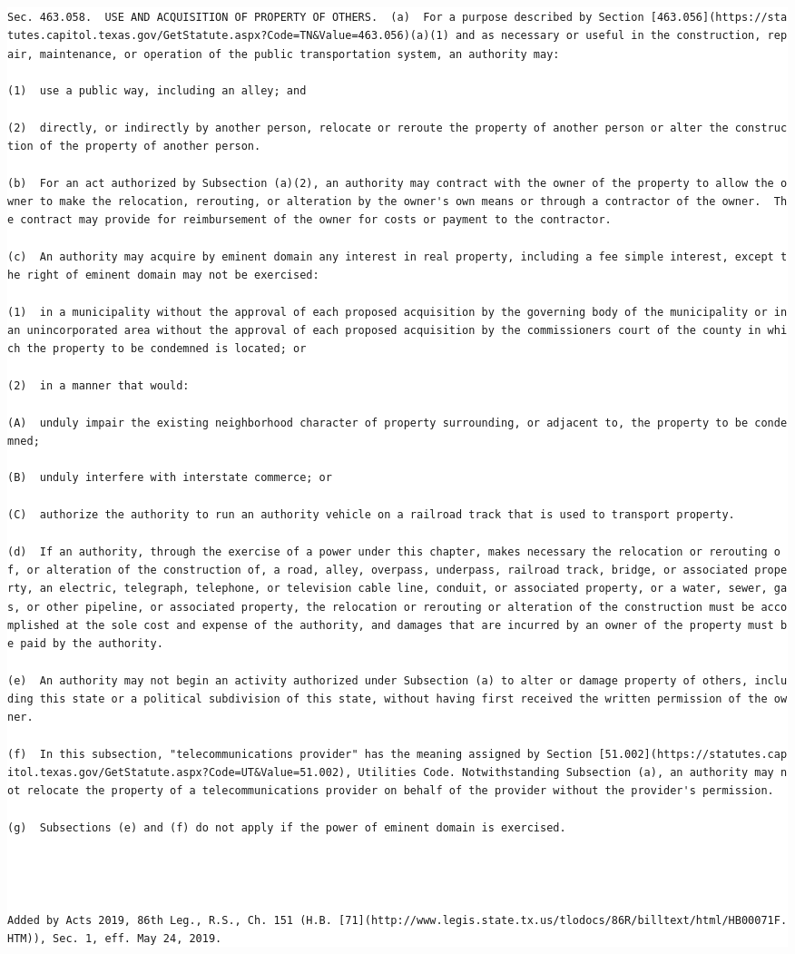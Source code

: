     
    
    
    Sec. 463.058.  USE AND ACQUISITION OF PROPERTY OF OTHERS.  (a)  For a purpose described by Section [463.056](https://statutes.capitol.texas.gov/GetStatute.aspx?Code=TN&Value=463.056)(a)(1) and as necessary or useful in the construction, repair, maintenance, or operation of the public transportation system, an authority may:
    
    (1)  use a public way, including an alley; and
    
    (2)  directly, or indirectly by another person, relocate or reroute the property of another person or alter the construction of the property of another person.
    
    (b)  For an act authorized by Subsection (a)(2), an authority may contract with the owner of the property to allow the owner to make the relocation, rerouting, or alteration by the owner's own means or through a contractor of the owner.  The contract may provide for reimbursement of the owner for costs or payment to the contractor.
    
    (c)  An authority may acquire by eminent domain any interest in real property, including a fee simple interest, except the right of eminent domain may not be exercised:
    
    (1)  in a municipality without the approval of each proposed acquisition by the governing body of the municipality or in an unincorporated area without the approval of each proposed acquisition by the commissioners court of the county in which the property to be condemned is located; or
    
    (2)  in a manner that would:
    
    (A)  unduly impair the existing neighborhood character of property surrounding, or adjacent to, the property to be condemned;
    
    (B)  unduly interfere with interstate commerce; or
    
    (C)  authorize the authority to run an authority vehicle on a railroad track that is used to transport property.
    
    (d)  If an authority, through the exercise of a power under this chapter, makes necessary the relocation or rerouting of, or alteration of the construction of, a road, alley, overpass, underpass, railroad track, bridge, or associated property, an electric, telegraph, telephone, or television cable line, conduit, or associated property, or a water, sewer, gas, or other pipeline, or associated property, the relocation or rerouting or alteration of the construction must be accomplished at the sole cost and expense of the authority, and damages that are incurred by an owner of the property must be paid by the authority.
    
    (e)  An authority may not begin an activity authorized under Subsection (a) to alter or damage property of others, including this state or a political subdivision of this state, without having first received the written permission of the owner.
    
    (f)  In this subsection, "telecommunications provider" has the meaning assigned by Section [51.002](https://statutes.capitol.texas.gov/GetStatute.aspx?Code=UT&Value=51.002), Utilities Code. Notwithstanding Subsection (a), an authority may not relocate the property of a telecommunications provider on behalf of the provider without the provider's permission.
    
    (g)  Subsections (e) and (f) do not apply if the power of eminent domain is exercised.
    
    
    
    
    Added by Acts 2019, 86th Leg., R.S., Ch. 151 (H.B. [71](http://www.legis.state.tx.us/tlodocs/86R/billtext/html/HB00071F.HTM)), Sec. 1, eff. May 24, 2019.
    
    